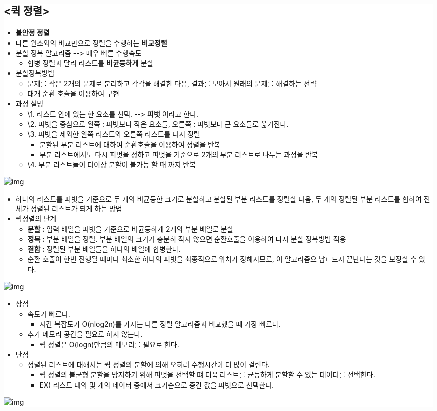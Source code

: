 ## <퀵 정렬>

- **불안정 정렬**
- 다른 원소와의 바교만으로 정렬을 수행하는 **비교정렬**
- 분할 정복 알고리즘 --> 매우 빠른 수행속도
  - 합병 정렬과 달리 리스트를 **비균등하게** 분할
- 분할정복방법
  - 문제를 작은 2개의 문제로 분리하고 각각을 해결한 다음, 결과를 모아서 원래의 문제를 해결하는 전략
  - 대개 순환 호출을 이용하여 구현
- 과정 설명
  - \1. 리스트 안에 있는 한 요소를 선택. --> **피벗** 이라고 한다.
  - \2. 피벗을 중심으로 왼쪽 : 피벗보다 작은 요소들, 오른쪽 : 피벗보다 큰 요소들로 옮겨진다.
  - \3. 피벗을 제외한 왼쪽 리스트와 오른쪽 리스트를 다시 정렬
    - 분할된 부분 리스트에 대하여 순환호출을 이용하여 정렬을 반복
    - 부분 리스트에서도 다시 피벗을 정하고 피벗을 기준으로 2개의 부분 리스트로 나누는 과정을 반복
  - \4. 부분 리스트들이 더이상 분할이 불가능 할 때 까지 반복



![img](https://blog.kakaocdn.net/dn/btQKJi/btqLZJ0RvO9/d5E6plojKjzpn0GZiOVrk1/img.png)



 

 

- 하나의 리스트를 피벗을 기준으로 두 개의 비균등한 크기로 분할하고 분할된 부분 리스트를 정렬할 다음, 두 개의 정렬된 부분 리스트를 합하여 전체가 정렬된 리스트가 되게 하는 방법
- 퀵정렬의 단계
  - **분할 :** 입력 배열을 피벗을 기준으로 비균등하게 2개의 부분 배열로 분할
  - **정복 :** 부분 배열을 정렬. 부분 배열의 크기가 충분히 작지 않으면 순환호출을 이용하여 다시 분할 정복방법 적용
  - **결합 :** 정렬된 부분 배열들을 하나의 배열에 합병한다.
  - 순환 호출이 한번 진행될 때마다 최소한 하나의 피벗을 최종적으로 위치가 정해지므로, 이 알고리즘으 납ㄴ드시 끝난다는 것을 보장할 수 있다.



![img](https://blog.kakaocdn.net/dn/ZxDM4/btqL1oPK8z0/tspDyJbpqB1YRYfBlYHmzK/img.png)



 

- 장점
  - 속도가 빠르다.
    - 시간 복잡도가 O(nlog2n)를 가지는 다른 정렬 알고리즘과 비교했을 때 가장 빠르다.
  - 추가 메모리 공간을 필요로 하지 않는다.
    - 퀵 정렬은 O(logn)만큼의 메모리를 필요로 한다.
- 단점
  - 정렬된 리스트에 대해서는 퀵 정렬의 분할에 의해 오히려 수행시간이 더 많이 걸린다.
    - 퀵 정렬의 불균형 분할을 방지하기 위해 피벗을 선택할 떄 더욱 리스트를 균등하게 분할할 수 있는 데이터를 선택한다. 
    - EX) 리스트 내의 몇 개의 데이터 중에서 크기순으로 중간 값을 피벗으로 선택한다.

 



![img](https://blog.kakaocdn.net/dn/25JmV/btqLZJNkQvH/avUJzXEwLB3OYJKnytJfqK/img.png)
